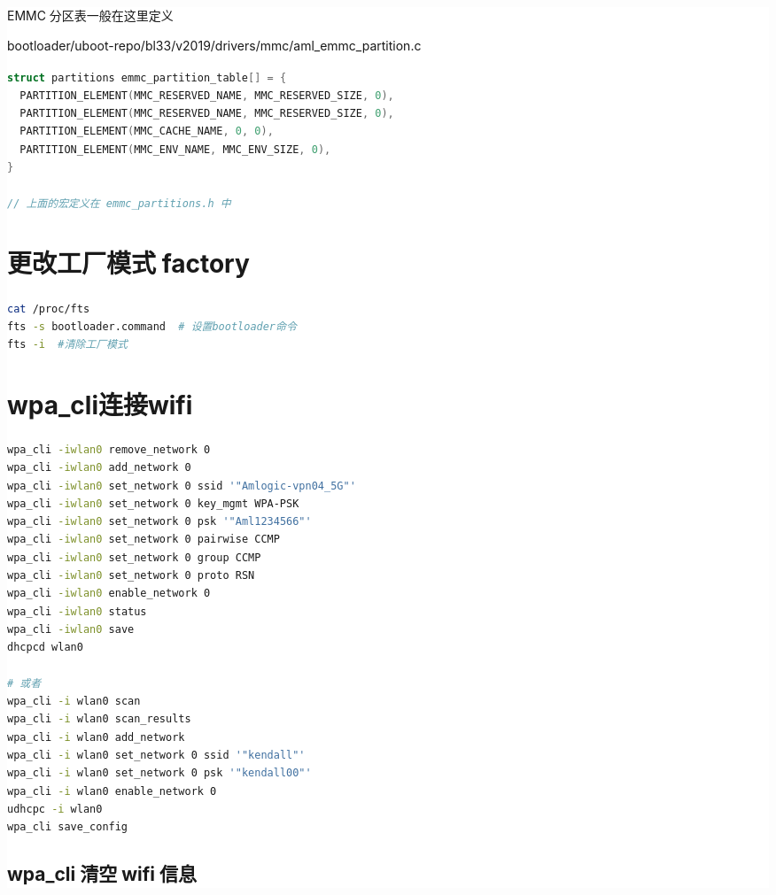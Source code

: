 EMMC 分区表一般在这里定义

bootloader/uboot-repo/bl33/v2019/drivers/mmc/aml_emmc_partition.c

```c
struct partitions emmc_partition_table[] = {
  PARTITION_ELEMENT(MMC_RESERVED_NAME, MMC_RESERVED_SIZE, 0),
  PARTITION_ELEMENT(MMC_RESERVED_NAME, MMC_RESERVED_SIZE, 0),
  PARTITION_ELEMENT(MMC_CACHE_NAME, 0, 0),
  PARTITION_ELEMENT(MMC_ENV_NAME, MMC_ENV_SIZE, 0),
}

// 上面的宏定义在 emmc_partitions.h 中
```


# 更改工厂模式 factory

```sh
cat /proc/fts
fts -s bootloader.command  # 设置bootloader命令
fts -i  #清除工厂模式
```

# wpa_cli连接wifi

```sh
wpa_cli -iwlan0 remove_network 0
wpa_cli -iwlan0 add_network 0
wpa_cli -iwlan0 set_network 0 ssid '"Amlogic-vpn04_5G"'
wpa_cli -iwlan0 set_network 0 key_mgmt WPA-PSK
wpa_cli -iwlan0 set_network 0 psk '"Aml1234566"'
wpa_cli -iwlan0 set_network 0 pairwise CCMP
wpa_cli -iwlan0 set_network 0 group CCMP
wpa_cli -iwlan0 set_network 0 proto RSN
wpa_cli -iwlan0 enable_network 0
wpa_cli -iwlan0 status
wpa_cli -iwlan0 save
dhcpcd wlan0

# 或者
wpa_cli -i wlan0 scan
wpa_cli -i wlan0 scan_results
wpa_cli -i wlan0 add_network
wpa_cli -i wlan0 set_network 0 ssid '"kendall"'
wpa_cli -i wlan0 set_network 0 psk '"kendall00"'
wpa_cli -i wlan0 enable_network 0
udhcpc -i wlan0
wpa_cli save_config
```

## wpa_cli 清空 wifi 信息
